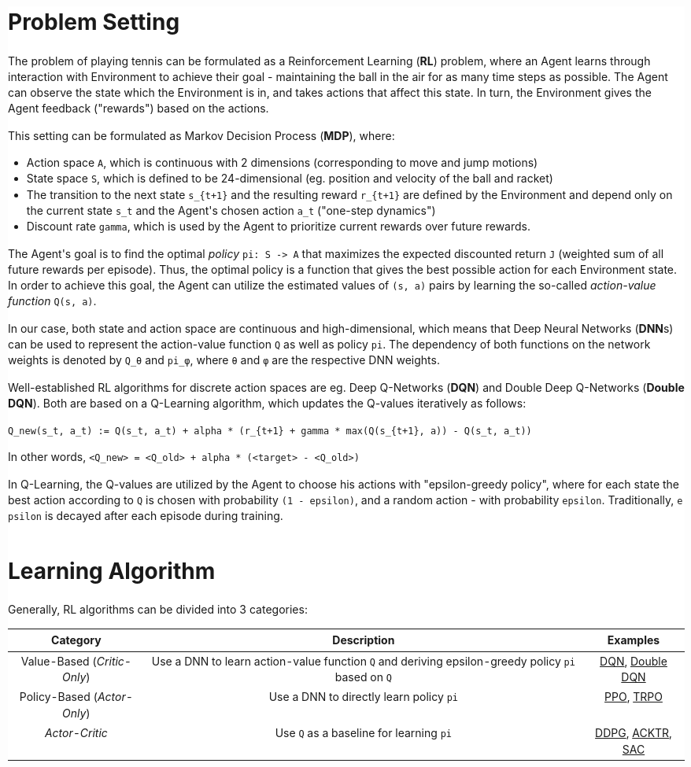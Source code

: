 [image2]: output/score_ref.png

# Problem Setting

The problem of playing tennis can be formulated as a Reinforcement Learning (**RL**) problem, where an Agent learns through interaction with Environment to achieve their goal - maintaining the ball in the air for as many time steps as possible. The Agent can observe the state which the Environment is in, and takes actions that affect this state. In turn, the Environment gives the Agent feedback ("rewards") based on the actions.

This setting can be formulated as Markov Decision Process (**MDP**), where:

* Action space `A`, which is continuous with 2 dimensions (corresponding to move and jump motions)
* State space `S`, which is defined to be 24-dimensional (eg. position and velocity of the ball and racket)
* The transition to the next state `s_{t+1}` and the resulting reward `r_{t+1}` are defined by the Environment and depend only on the current state `s_t` and the Agent's chosen action `a_t` ("one-step dynamics")
* Discount rate `gamma`, which is used by the Agent to prioritize current rewards over future rewards.

The Agent's goal is to find the optimal _policy_ `pi: S -> A` that maximizes the expected discounted return `J` (weighted sum of all future rewards per episode). Thus, the optimal policy is a function that gives the best possible action for each Environment state. In order to achieve this goal, the Agent can utilize the estimated values of `(s, a)` pairs by learning the so-called _action-value function_ `Q(s, a)`.

In our case, both state and action space are continuous and high-dimensional, which means that Deep Neural Networks (**DNN**s) can be used to represent the action-value function `Q` as well as policy `pi`. The dependency of both functions on the network weights is denoted by `Q_θ` and `pi_φ`, where `θ` and `φ` are the respective DNN weights.

Well-established RL algorithms for discrete action spaces are eg. Deep Q-Networks (**DQN**) and Double Deep Q-Networks (**Double DQN**). Both are based on a Q-Learning algorithm, which updates the Q-values iteratively as follows:

`Q_new(s_t, a_t) := Q(s_t, a_t) + alpha * (r_{t+1} + gamma * max(Q(s_{t+1}, a)) - Q(s_t, a_t))`

In other words, `<Q_new> = <Q_old> + alpha * (<target> - <Q_old>)`

In Q-Learning, the Q-values are utilized by the Agent to choose his actions with "epsilon-greedy policy", where for each state the best action according to `Q` is chosen with probability `(1 - epsilon)`, and a random action - with probability `epsilon`. Traditionally, `epsilon` is decayed after each episode during training.


# Learning Algorithm

Generally, RL algorithms can be divided into 3 categories:

| Category        | Description     | Examples  |
| :-------------: | :-------------: | :-----: |
| Value-Based (_Critic-Only_) | Use a DNN to learn action-value function `Q` and deriving epsilon-greedy policy `pi` based on `Q` | [DQN](https://www.nature.com/articles/nature14236), [Double DQN](https://arxiv.org/abs/1509.06461) |
| Policy-Based (_Actor-Only_) | Use a DNN to directly learn policy `pi` | [PPO](https://arxiv.org/abs/1707.06347), [TRPO](https://arxiv.org/abs/1502.05477) |
| _Actor-Critic_ |  Use `Q` as a baseline for learning `pi` | [DDPG](https://arxiv.org/abs/1509.02971), [ACKTR](https://arxiv.org/abs/1708.05144), [SAC](https://arxiv.org/abs/1801.01290) |
